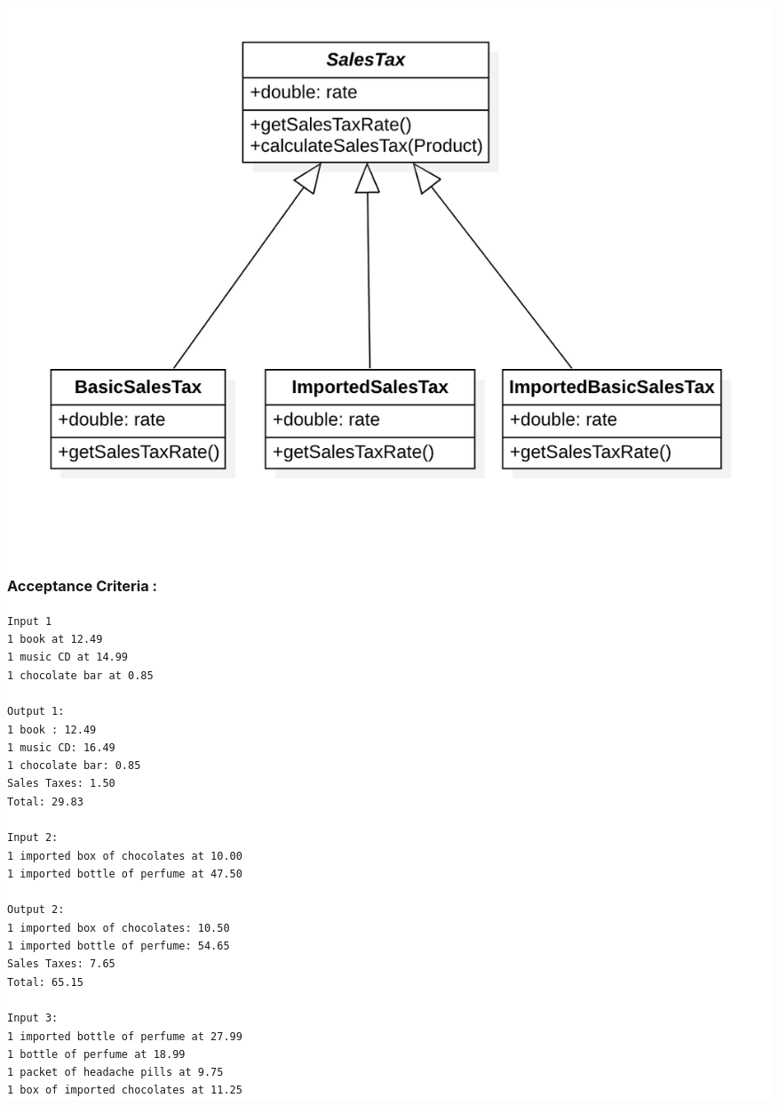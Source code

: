 <img src="images/TemplateDesignPattern.png" center="true" width="1500">


### Acceptance Criteria :
```
Input 1 
1 book at 12.49
1 music CD at 14.99
1 chocolate bar at 0.85

Output 1:
1 book : 12.49
1 music CD: 16.49
1 chocolate bar: 0.85
Sales Taxes: 1.50
Total: 29.83

Input 2:
1 imported box of chocolates at 10.00
1 imported bottle of perfume at 47.50
 
Output 2:
1 imported box of chocolates: 10.50
1 imported bottle of perfume: 54.65
Sales Taxes: 7.65
Total: 65.15

Input 3:
1 imported bottle of perfume at 27.99
1 bottle of perfume at 18.99
1 packet of headache pills at 9.75
1 box of imported chocolates at 11.25

```